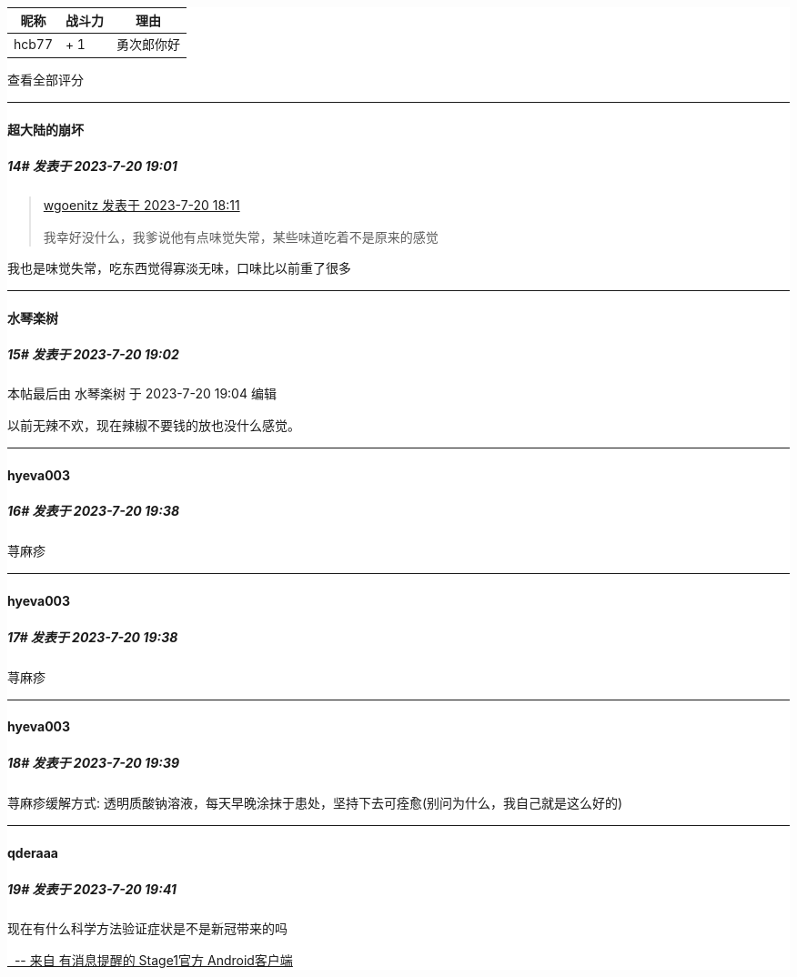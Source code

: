 |昵称|战斗力|理由|
|----|---|---|
| hcb77| + 1|勇次郎你好|

查看全部评分

*****

####  超大陆的崩坏  
##### 14#       发表于 2023-7-20 19:01

<blockquote><a href="httphttps://bbs.saraba1st.com/2b/forum.php?mod=redirect&amp;goto=findpost&amp;pid=61730811&amp;ptid=2145206" target="_blank">wgoenitz 发表于 2023-7-20 18:11</a>

我幸好没什么，我爹说他有点味觉失常，某些味道吃着不是原来的感觉</blockquote>
我也是味觉失常，吃东西觉得寡淡无味，口味比以前重了很多

*****

####  水琴楽树  
##### 15#       发表于 2023-7-20 19:02

 本帖最后由 水琴楽树 于 2023-7-20 19:04 编辑 

以前无辣不欢，现在辣椒不要钱的放也没什么感觉。

*****

####  hyeva003  
##### 16#       发表于 2023-7-20 19:38

荨麻疹

*****

####  hyeva003  
##### 17#       发表于 2023-7-20 19:38

荨麻疹

*****

####  hyeva003  
##### 18#       发表于 2023-7-20 19:39

荨麻疹缓解方式: 透明质酸钠溶液，每天早晚涂抹于患处，坚持下去可痊愈(别问为什么，我自己就是这么好的)

*****

####  qderaaa  
##### 19#       发表于 2023-7-20 19:41

现在有什么科学方法验证症状是不是新冠带来的吗

[  -- 来自 有消息提醒的 Stage1官方 Android客户端](https://www.coolapk.com/apk/140634)
